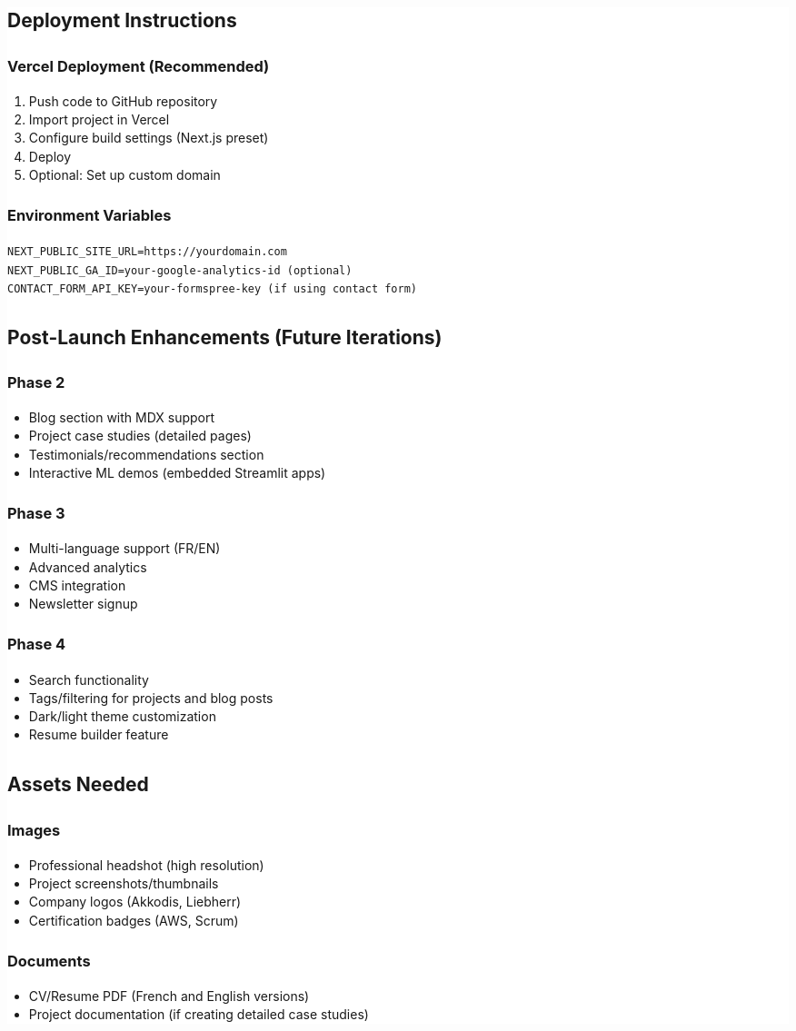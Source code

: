 ## Deployment Instructions

### Vercel Deployment (Recommended)
1. Push code to GitHub repository
2. Import project in Vercel
3. Configure build settings (Next.js preset)
4. Deploy
5. Optional: Set up custom domain

### Environment Variables
```
NEXT_PUBLIC_SITE_URL=https://yourdomain.com
NEXT_PUBLIC_GA_ID=your-google-analytics-id (optional)
CONTACT_FORM_API_KEY=your-formspree-key (if using contact form)
```

## Post-Launch Enhancements (Future Iterations)

### Phase 2
- Blog section with MDX support
- Project case studies (detailed pages)
- Testimonials/recommendations section
- Interactive ML demos (embedded Streamlit apps)

### Phase 3
- Multi-language support (FR/EN)
- Advanced analytics
- CMS integration
- Newsletter signup

### Phase 4
- Search functionality
- Tags/filtering for projects and blog posts
- Dark/light theme customization
- Resume builder feature

## Assets Needed

### Images
- Professional headshot (high resolution)
- Project screenshots/thumbnails
- Company logos (Akkodis, Liebherr)
- Certification badges (AWS, Scrum)

### Documents
- CV/Resume PDF (French and English versions)
- Project documentation (if creating detailed case studies)
